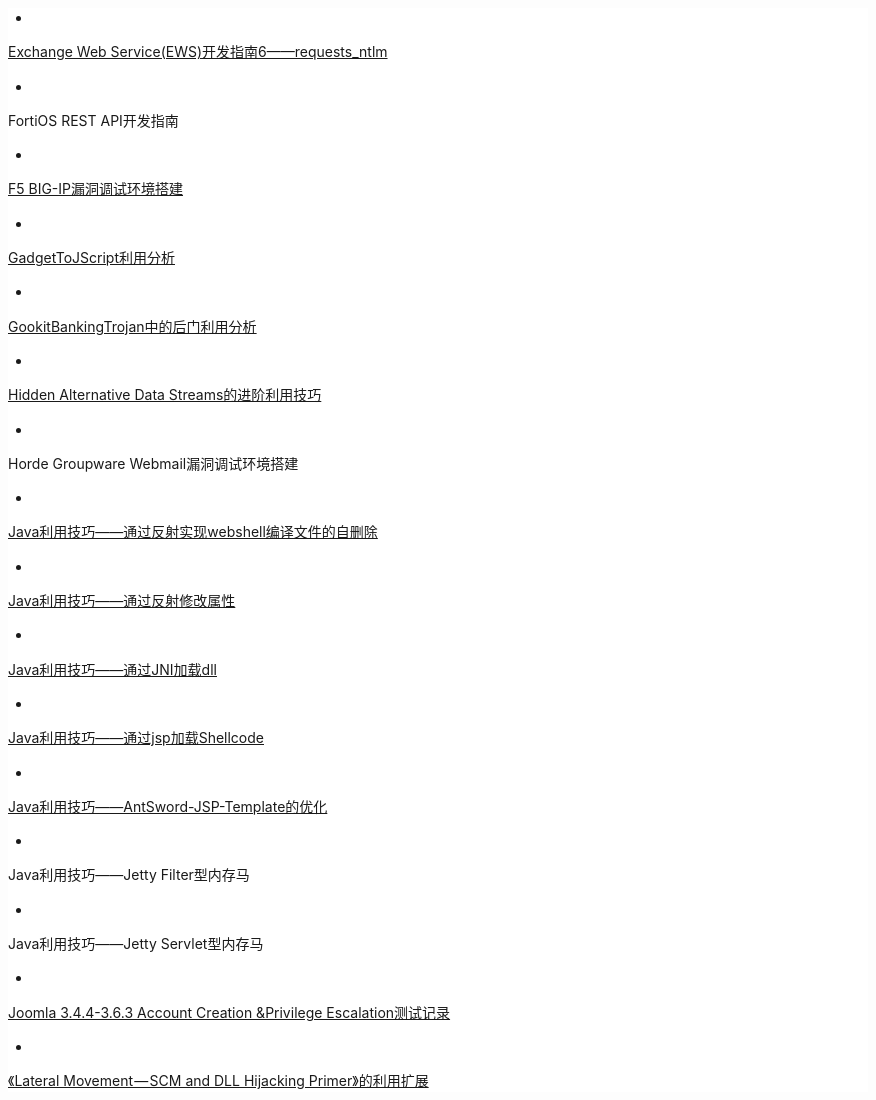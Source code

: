 - 
 [Exchange Web Service(EWS)开发指南6——requests_ntlm](https://3gstudent.github.io/Exchange-Web-Service(EWS)%E5%BC%80%E5%8F%91%E6%8C%87%E5%8D%976-requests_ntlm)
 
- 
 FortiOS REST API开发指南 
 
- 
 [F5 BIG-IP漏洞调试环境搭建](https://3gstudent.github.io/F5-BIG-IP%E6%BC%8F%E6%B4%9E%E8%B0%83%E8%AF%95%E7%8E%AF%E5%A2%83%E6%90%AD%E5%BB%BA)
 
- 
 [GadgetToJScript利用分析](https://3gstudent.github.io/GadgetToJScript%E5%88%A9%E7%94%A8%E5%88%86%E6%9E%90)
 
- 
 [GookitBankingTrojan中的后门利用分析](https://3gstudent.github.io/GookitBankingTrojan%E4%B8%AD%E7%9A%84%E5%90%8E%E9%97%A8%E5%88%A9%E7%94%A8%E5%88%86%E6%9E%90)
 
- 
 [Hidden Alternative Data Streams的进阶利用技巧](https://3gstudent.github.io/Hidden-Alternative-Data-Streams%E7%9A%84%E8%BF%9B%E9%98%B6%E5%88%A9%E7%94%A8%E6%8A%80%E5%B7%A7)

- 
 Horde Groupware Webmail漏洞调试环境搭建

- 
 [Java利用技巧——通过反射实现webshell编译文件的自删除](https://3gstudent.github.io/Java%E5%88%A9%E7%94%A8%E6%8A%80%E5%B7%A7-%E9%80%9A%E8%BF%87%E5%8F%8D%E5%B0%84%E5%AE%9E%E7%8E%B0webshell%E7%BC%96%E8%AF%91%E6%96%87%E4%BB%B6%E7%9A%84%E8%87%AA%E5%88%A0%E9%99%A4)
 
- 
 [Java利用技巧——通过反射修改属性](https://3gstudent.github.io/Java%E5%88%A9%E7%94%A8%E6%8A%80%E5%B7%A7-%E9%80%9A%E8%BF%87%E5%8F%8D%E5%B0%84%E4%BF%AE%E6%94%B9%E5%B1%9E%E6%80%A7)
 
- 
 [Java利用技巧——通过JNI加载dll](https://3gstudent.github.io/Java%E5%88%A9%E7%94%A8%E6%8A%80%E5%B7%A7%E2%80%94%E2%80%94%E9%80%9A%E8%BF%87JNI%E5%8A%A0%E8%BD%BDdll)
 
- 
 [Java利用技巧——通过jsp加载Shellcode](https://3gstudent.github.io/Java%E5%88%A9%E7%94%A8%E6%8A%80%E5%B7%A7-%E9%80%9A%E8%BF%87jsp%E5%8A%A0%E8%BD%BDShellcode)
 
- 
 [Java利用技巧——AntSword-JSP-Template的优化](https://3gstudent.github.io/Java%E5%88%A9%E7%94%A8%E6%8A%80%E5%B7%A7-AntSword-JSP-Template%E7%9A%84%E4%BC%98%E5%8C%96)
 
- 
 Java利用技巧——Jetty Filter型内存马
 
- 
 Java利用技巧——Jetty Servlet型内存马
 
- 
 [Joomla 3.4.4-3.6.3 Account Creation &Privilege Escalation测试记录](https://3gstudent.github.io/Joomla-3.4.4-3.6.3-Account-Creation-&Privilege-Escalation%E6%B5%8B%E8%AF%95%E8%AE%B0%E5%BD%95)
 
- 
 [《Lateral Movement — SCM and DLL Hijacking Primer》的利用扩展](https://3gstudent.github.io/Lateral-Movement-SCM-and-DLL-Hijacking-Primer-%E7%9A%84%E5%88%A9%E7%94%A8%E6%89%A9%E5%B1%95)
 